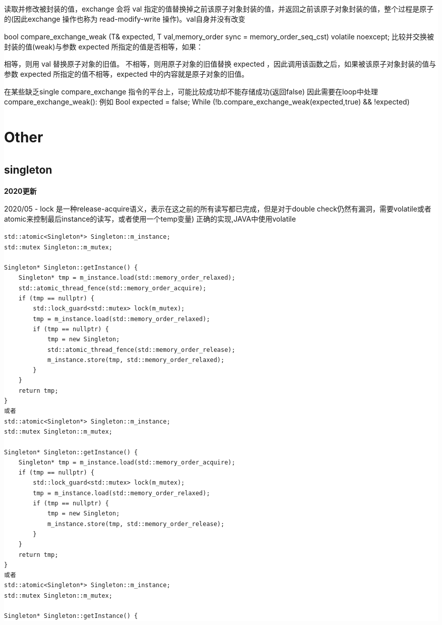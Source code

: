 读取并修改被封装的值，exchange 会将 val 指定的值替换掉之前该原子对象封装的值，并返回之前该原子对象封装的值，整个过程是原子的(因此exchange 操作也称为 read-modify-write 操作)。val自身并没有改变

bool compare_exchange_weak (T& expected, T val,memory_order sync = memory_order_seq_cst) volatile noexcept;
比较并交换被封装的值(weak)与参数 expected 所指定的值是否相等，如果：

相等，则用 val 替换原子对象的旧值。
不相等，则用原子对象的旧值替换 expected ，因此调用该函数之后，如果被该原子对象封装的值与参数 expected 所指定的值不相等，expected 中的内容就是原子对象的旧值。

在某些缺乏single compare_exchange 指令的平台上，可能比较成功却不能存储成功(返回false)
因此需要在loop中处理compare_exchange_weak():
例如
Bool expected = false;
While (!b.compare_exchange_weak(expected,true) && !expected)


# Other
## singleton

**2020更新**

2020/05 - lock 是一种release-acquire语义，表示在这之前的所有读写都已完成，但是对于double check仍然有漏洞，需要volatile或者atomic来控制最后instance的读写，或者使用一个temp变量)
正确的实现,JAVA中使用volatile
```
std::atomic<Singleton*> Singleton::m_instance;
std::mutex Singleton::m_mutex;

Singleton* Singleton::getInstance() {
    Singleton* tmp = m_instance.load(std::memory_order_relaxed);
    std::atomic_thread_fence(std::memory_order_acquire);
    if (tmp == nullptr) {
        std::lock_guard<std::mutex> lock(m_mutex);
        tmp = m_instance.load(std::memory_order_relaxed);
        if (tmp == nullptr) {
            tmp = new Singleton;
            std::atomic_thread_fence(std::memory_order_release);
            m_instance.store(tmp, std::memory_order_relaxed);
        }
    }
    return tmp;
}
或者
std::atomic<Singleton*> Singleton::m_instance;
std::mutex Singleton::m_mutex;

Singleton* Singleton::getInstance() {
    Singleton* tmp = m_instance.load(std::memory_order_acquire);
    if (tmp == nullptr) {
        std::lock_guard<std::mutex> lock(m_mutex);
        tmp = m_instance.load(std::memory_order_relaxed);
        if (tmp == nullptr) {
            tmp = new Singleton;
            m_instance.store(tmp, std::memory_order_release);
        }
    }
    return tmp;
}
或者
std::atomic<Singleton*> Singleton::m_instance;
std::mutex Singleton::m_mutex;

Singleton* Singleton::getInstance() {
```